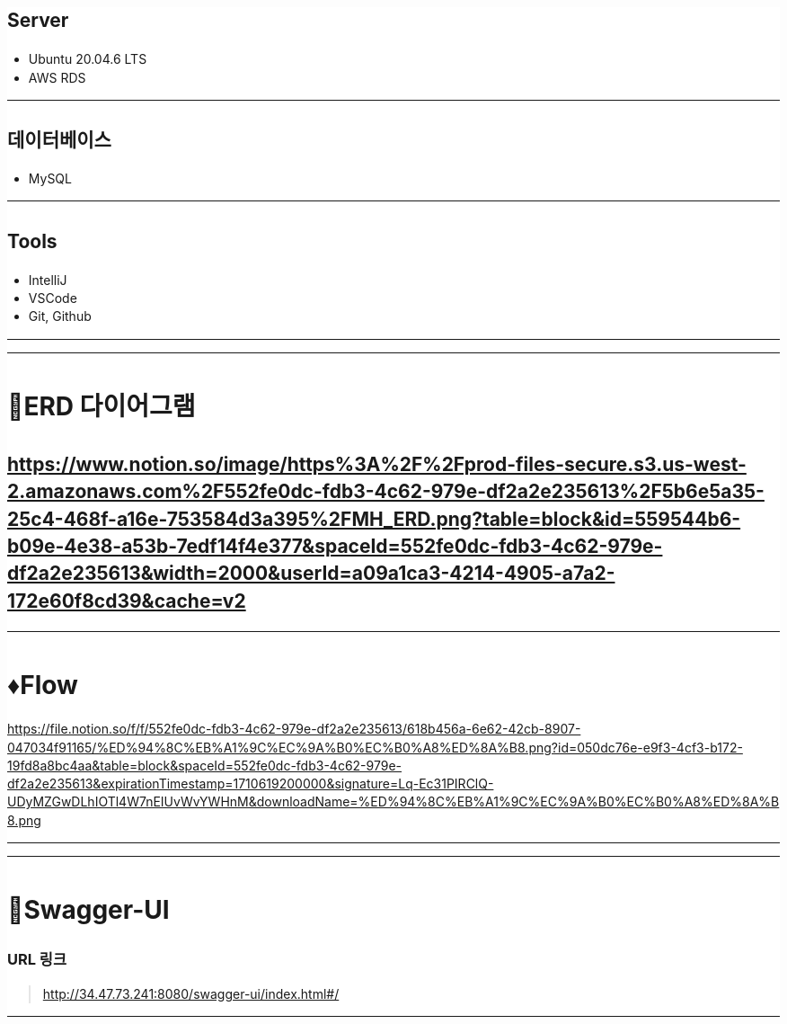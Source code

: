
## Server

- Ubuntu 20.04.6 LTS
- AWS RDS

---

## 데이터베이스

- MySQL

---

## Tools

- IntelliJ
- VSCode
- Git, Github

---

---

# 📑ERD 다이어그램

https://www.notion.so/image/https%3A%2F%2Fprod-files-secure.s3.us-west-2.amazonaws.com%2F552fe0dc-fdb3-4c62-979e-df2a2e235613%2F5b6e5a35-25c4-468f-a16e-753584d3a395%2FMH_ERD.png?table=block&id=559544b6-b09e-4e38-a53b-7edf14f4e377&spaceId=552fe0dc-fdb3-4c62-979e-df2a2e235613&width=2000&userId=a09a1ca3-4214-4905-a7a2-172e60f8cd39&cache=v2
---

---

# ♦️Flow

https://file.notion.so/f/f/552fe0dc-fdb3-4c62-979e-df2a2e235613/618b456a-6e62-42cb-8907-047034f91165/%ED%94%8C%EB%A1%9C%EC%9A%B0%EC%B0%A8%ED%8A%B8.png?id=050dc76e-e9f3-4cf3-b172-19fd8a8bc4aa&table=block&spaceId=552fe0dc-fdb3-4c62-979e-df2a2e235613&expirationTimestamp=1710619200000&signature=Lq-Ec31PIRClQ-UDyMZGwDLhIOTl4W7nEIUvWvYWHnM&downloadName=%ED%94%8C%EB%A1%9C%EC%9A%B0%EC%B0%A8%ED%8A%B8.png

---

---

# 🍃Swagger-UI

### URL 링크

> 
> 
> 
> http://34.47.73.241:8080/swagger-ui/index.html#/
> 

---